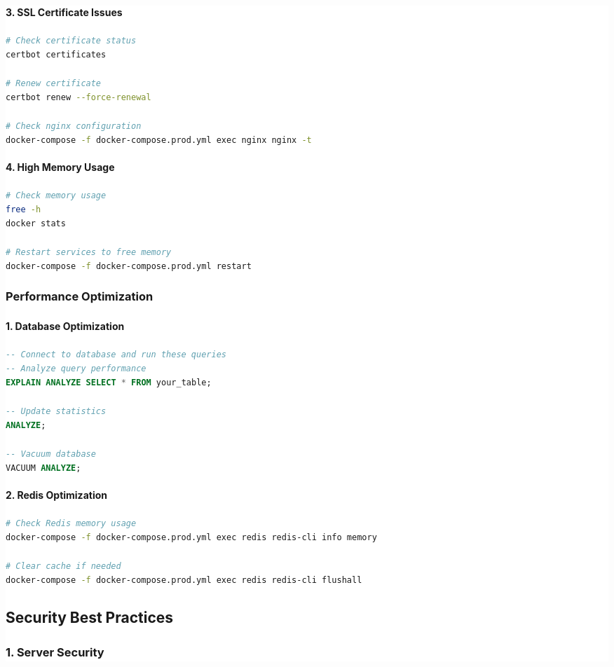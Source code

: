#### 3. SSL Certificate Issues

```bash
# Check certificate status
certbot certificates

# Renew certificate
certbot renew --force-renewal

# Check nginx configuration
docker-compose -f docker-compose.prod.yml exec nginx nginx -t
```

#### 4. High Memory Usage

```bash
# Check memory usage
free -h
docker stats

# Restart services to free memory
docker-compose -f docker-compose.prod.yml restart
```

### Performance Optimization

#### 1. Database Optimization

```sql
-- Connect to database and run these queries
-- Analyze query performance
EXPLAIN ANALYZE SELECT * FROM your_table;

-- Update statistics
ANALYZE;

-- Vacuum database
VACUUM ANALYZE;
```

#### 2. Redis Optimization

```bash
# Check Redis memory usage
docker-compose -f docker-compose.prod.yml exec redis redis-cli info memory

# Clear cache if needed
docker-compose -f docker-compose.prod.yml exec redis redis-cli flushall
```

## Security Best Practices

### 1. Server Security

